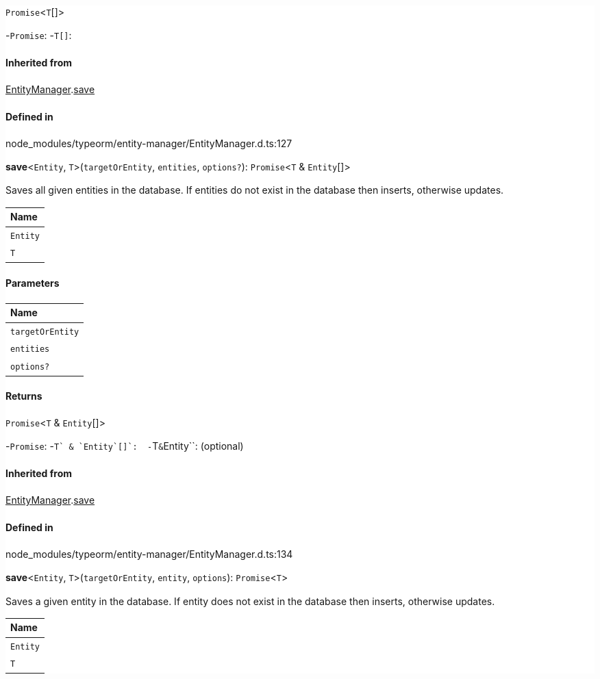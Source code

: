 `Promise`<`T`[]\>

-`Promise`: 
	-`T[]`: 

#### Inherited from

[EntityManager](EntityManager.md).[save](EntityManager.md#save)

#### Defined in

node_modules/typeorm/entity-manager/EntityManager.d.ts:127

**save**<`Entity`, `T`\>(`targetOrEntity`, `entities`, `options?`): `Promise`<`T` & `Entity`[]\>

Saves all given entities in the database.
If entities do not exist in the database then inserts, otherwise updates.

| Name |
| :------ |
| `Entity` | `object` |
| `T` | `object` |

#### Parameters

| Name |
| :------ |
| `targetOrEntity` | [`EntityTarget`](../index.md#entitytarget)<`Entity`\> |
| `entities` | `T`[] |
| `options?` | [`SaveOptions`](../interfaces/SaveOptions.md) |

#### Returns

`Promise`<`T` & `Entity`[]\>

-`Promise`: 
	-``T` & `Entity`[]`: 
		-``T` & `Entity``: (optional) 

#### Inherited from

[EntityManager](EntityManager.md).[save](EntityManager.md#save)

#### Defined in

node_modules/typeorm/entity-manager/EntityManager.d.ts:134

**save**<`Entity`, `T`\>(`targetOrEntity`, `entity`, `options`): `Promise`<`T`\>

Saves a given entity in the database.
If entity does not exist in the database then inserts, otherwise updates.

| Name |
| :------ |
| `Entity` | `object` |
| `T` | `object` |
